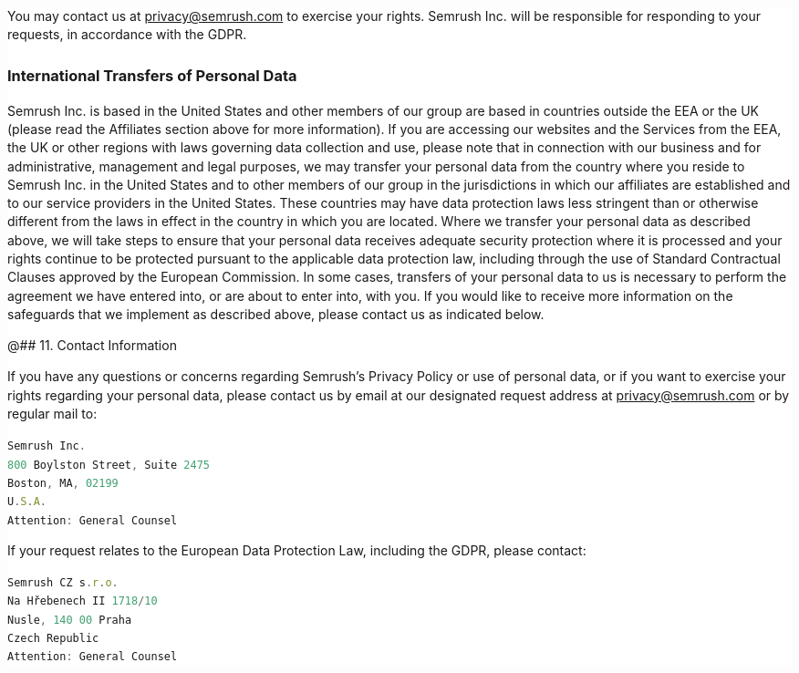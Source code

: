 You may contact us at privacy@semrush.com to exercise your rights. Semrush Inc. will be responsible for responding to your requests, in accordance with the GDPR.

### International Transfers of Personal Data

Semrush Inc. is based in the United States and other members of our group are based in countries outside the EEA or the UK (please read the Affiliates section above for more information). If you are accessing our websites and the Services from the EEA, the UK or other regions with laws governing data collection and use, please note that in connection with our business and for administrative, management and legal purposes, we may transfer your personal data from the country where you reside to Semrush Inc. in the United States and to other members of our group in the jurisdictions in which our affiliates are established and to our service providers in the United States. These countries may have data protection laws less stringent than or otherwise different from the laws in effect in the country in which you are located. Where we transfer your personal data as described above, we will take steps to ensure that your personal data receives adequate security protection where it is processed and your rights continue to be protected pursuant to the applicable data protection law, including through the use of Standard Contractual Clauses approved by the European Commission. In some cases, transfers of your personal data to us is necessary to perform the agreement we have entered into, or are about to enter into, with you. If you would like to receive more information on the safeguards that we implement as described above, please contact us as indicated below.

@## 11. Contact Information

If you have any questions or concerns regarding Semrush’s Privacy Policy or use of personal data, or if you want to exercise your rights regarding your personal data, please contact us by email at our designated request address at privacy@semrush.com or by regular mail to:

```js
Semrush Inc.
800 Boylston Street, Suite 2475
Boston, MA, 02199
U.S.A.
Attention: General Counsel
```

If your request relates to the European Data Protection Law, including the GDPR, please contact:

```js
Semrush CZ s.r.o.
Na Hřebenech II 1718/10
Nusle, 140 00 Praha
Czech Republic
Attention: General Counsel
```
